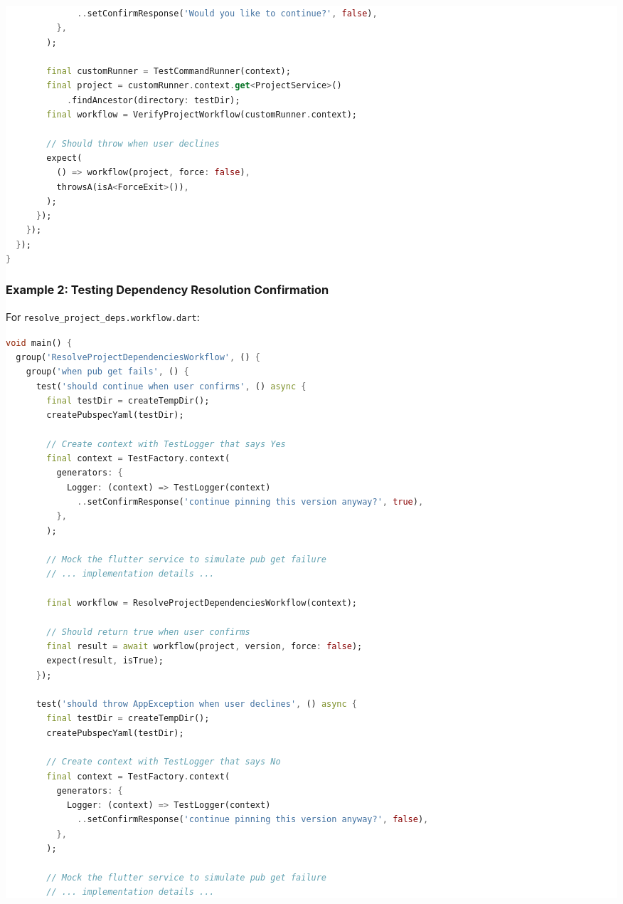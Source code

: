 ```dart
              ..setConfirmResponse('Would you like to continue?', false),
          },
        );
        
        final customRunner = TestCommandRunner(context);
        final project = customRunner.context.get<ProjectService>()
            .findAncestor(directory: testDir);
        final workflow = VerifyProjectWorkflow(customRunner.context);
        
        // Should throw when user declines
        expect(
          () => workflow(project, force: false),
          throwsA(isA<ForceExit>()),
        );
      });
    });
  });
}
```

### Example 2: Testing Dependency Resolution Confirmation

For `resolve_project_deps.workflow.dart`:

```dart
void main() {
  group('ResolveProjectDependenciesWorkflow', () {
    group('when pub get fails', () {
      test('should continue when user confirms', () async {
        final testDir = createTempDir();
        createPubspecYaml(testDir);
        
        // Create context with TestLogger that says Yes
        final context = TestFactory.context(
          generators: {
            Logger: (context) => TestLogger(context)
              ..setConfirmResponse('continue pinning this version anyway?', true),
          },
        );
        
        // Mock the flutter service to simulate pub get failure
        // ... implementation details ...
        
        final workflow = ResolveProjectDependenciesWorkflow(context);
        
        // Should return true when user confirms
        final result = await workflow(project, version, force: false);
        expect(result, isTrue);
      });

      test('should throw AppException when user declines', () async {
        final testDir = createTempDir();
        createPubspecYaml(testDir);
        
        // Create context with TestLogger that says No
        final context = TestFactory.context(
          generators: {
            Logger: (context) => TestLogger(context)
              ..setConfirmResponse('continue pinning this version anyway?', false),
          },
        );
        
        // Mock the flutter service to simulate pub get failure
        // ... implementation details ...
```